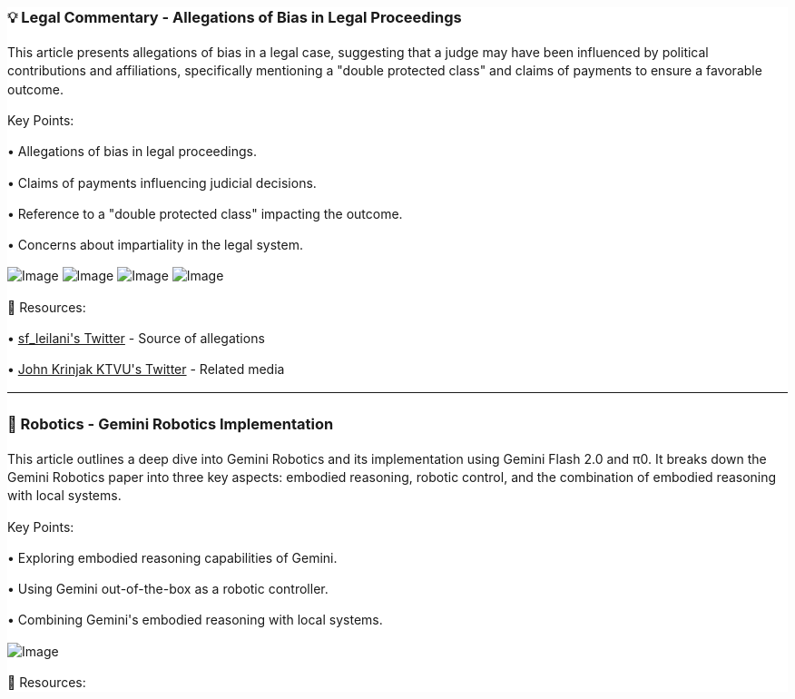 
### 💡 Legal Commentary - Allegations of Bias in Legal Proceedings

This article presents allegations of bias in a legal case, suggesting that a judge may have been influenced by political contributions and affiliations, specifically mentioning a "double protected class" and claims of payments to ensure a favorable outcome.

Key Points:

• Allegations of bias in legal proceedings.


• Claims of payments influencing judicial decisions.


• Reference to a "double protected class" impacting the outcome.


•  Concerns about impartiality in the legal system.



![Image](https://pbs.twimg.com/media/GrMSJfYX0AA_3vs?format=jpg&name=360x360)
![Image](https://pbs.twimg.com/media/GrMSJfcWUAAIvoI?format=jpg&name=360x360)
![Image](https://pbs.twimg.com/media/GrMSJfYXkAA4qbi?format=jpg&name=360x360)
![Image](https://pbs.twimg.com/media/GrMSJfbXIAA7xUH?format=jpg&name=360x360)

🔗 Resources:

• [sf_leilani's Twitter](https://x.com/sf_leilani) - Source of allegations


• [John Krinjak KTVU's Twitter](https://x.com/JohnKrinjakKTVU/status/1923901429707833361) - Related media


---

### 🤖 Robotics - Gemini Robotics Implementation

This article outlines a deep dive into Gemini Robotics and its implementation using Gemini Flash 2.0 and π0. It breaks down the Gemini Robotics paper into three key aspects: embodied reasoning, robotic control, and the combination of embodied reasoning with local systems.


Key Points:

• Exploring embodied reasoning capabilities of Gemini.


• Using Gemini out-of-the-box as a robotic controller.


• Combining Gemini's embodied reasoning with local systems.



![Image](https://pbs.twimg.com/amplify_video_thumb/1924469581671743488/img/zbxqy2oURRGSZH_J.jpg)

🔗 Resources:
